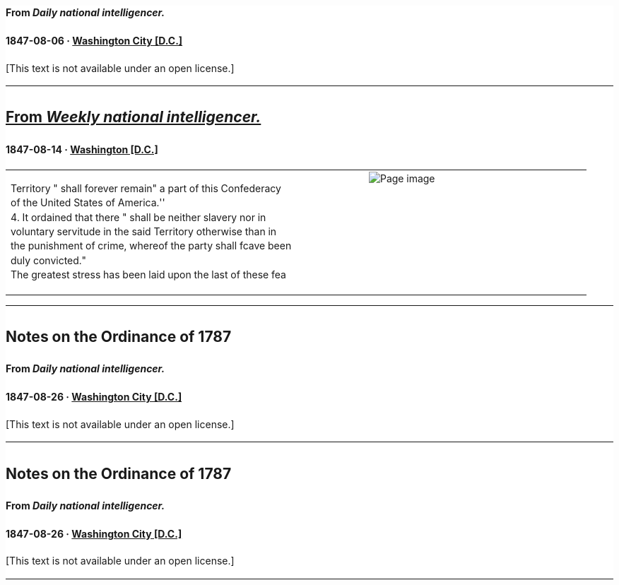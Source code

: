 #### From _Daily national intelligencer._

#### 1847-08-06 &middot; [Washington City [D.C.]](http://dbpedia.org/resource/Washington%2C_D.C.)

[This text is not available under an open license.]

---

## [From _Weekly national intelligencer._](https://www.loc.gov/resource/sn83045784/1847-08-14/ed-1/?sp=7)

#### 1847-08-14 &middot; [Washington [D.C.]](http://dbpedia.org/resource/Washington%2C_D.C.)

<table style="width: 100%;"><tr><td style="width: 50%">

  
Territory &quot; shall forever remain&quot; a part of this Confederacy  
of the United States of America.&#x27;&#x27;  
4. It ordained that there &quot; shall be neither slavery nor in­  
voluntary servitude in the said Territory otherwise than in  
the punishment of crime, whereof the party shall fcave been  
duly convicted.&quot;  
The greatest stress has been laid upon the last of these fea
</td><td style="width: 50%; max-height: 75%; margin: auto; display: block;">
<img alt="Page image" src="https://tile.loc.gov/image-services/iiif/service:ndnp:dlc:batch_dlc_firedrake_ver01:data:sn83045784:00415661575:1847081401:0633/pct:31.922855497985033,29.693270027884545,15.750335828056036,4.322104152535986/!600,600/0/default.jpg"/>
</td>
</tr></table>

---

## Notes on the Ordinance of 1787

#### From _Daily national intelligencer._

#### 1847-08-26 &middot; [Washington City [D.C.]](http://dbpedia.org/resource/Washington%2C_D.C.)

[This text is not available under an open license.]

---

## Notes on the Ordinance of 1787

#### From _Daily national intelligencer._

#### 1847-08-26 &middot; [Washington City [D.C.]](http://dbpedia.org/resource/Washington%2C_D.C.)

[This text is not available under an open license.]

---
